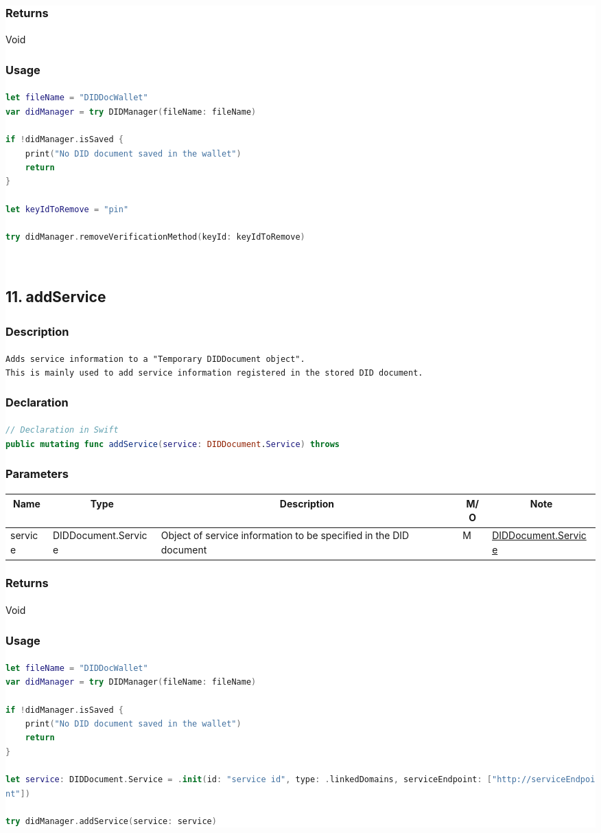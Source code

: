 ### Returns

Void

### Usage
```swift
let fileName = "DIDDocWallet"
var didManager = try DIDManager(fileName: fileName)

if !didManager.isSaved {
    print("No DID document saved in the wallet")
    return
}

let keyIdToRemove = "pin"

try didManager.removeVerificationMethod(keyId: keyIdToRemove)
```

<br>

## 11. addService

### Description
```
Adds service information to a "Temporary DIDDocument object".
This is mainly used to add service information registered in the stored DID document.
```

### Declaration

```swift
// Declaration in Swift
public mutating func addService(service: DIDDocument.Service) throws
```

### Parameters

| Name        | Type                  | Description                               | **M/O** | **Note** |
|-------------|-----------------------|-------------------------------------------|---------|----------|
| service     | DIDDocument.Service   | Object of service information to be specified in the DID document |    M    | [DIDDocument.Service](#3-diddocumentservice) |

### Returns

Void

### Usage
```swift
let fileName = "DIDDocWallet"
var didManager = try DIDManager(fileName: fileName)

if !didManager.isSaved {
    print("No DID document saved in the wallet")
    return
}

let service: DIDDocument.Service = .init(id: "service id", type: .linkedDomains, serviceEndpoint: ["http://serviceEndpoint"])

try didManager.addService(service: service)
```
